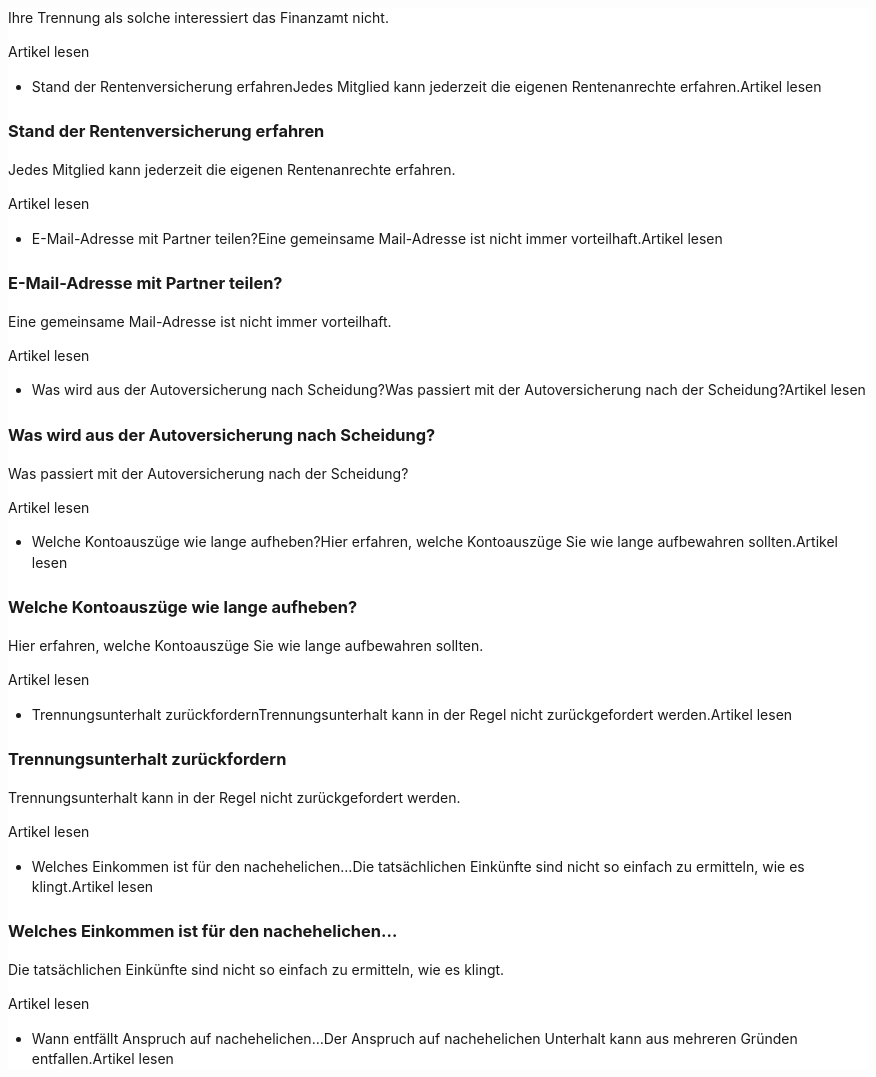 Ihre Trennung als solche interessiert das Finanzamt nicht.

Artikel lesen

- Stand der Rentenversicherung erfahrenJedes Mitglied kann jederzeit die eigenen Rentenanrechte erfahren.Artikel lesen

### Stand der Rentenversicherung erfahren

Jedes Mitglied kann jederzeit die eigenen Rentenanrechte erfahren.

Artikel lesen

- E-Mail-Adresse mit Partner teilen?Eine gemeinsame Mail-Adresse ist nicht immer vorteilhaft.Artikel lesen

### E-Mail-Adresse mit Partner teilen?

Eine gemeinsame Mail-Adresse ist nicht immer vorteilhaft.

Artikel lesen

- Was wird aus der Autoversicherung nach Scheidung?Was passiert mit der Autoversicherung nach der Scheidung?Artikel lesen

### Was wird aus der Autoversicherung nach Scheidung?

Was passiert mit der Autoversicherung nach der Scheidung?

Artikel lesen

- Welche Kontoauszüge wie lange aufheben?Hier erfahren, welche Kontoauszüge Sie wie lange aufbewahren sollten.Artikel lesen

### Welche Kontoauszüge wie lange aufheben?

Hier erfahren, welche Kontoauszüge Sie wie lange aufbewahren sollten.

Artikel lesen

- Trennungsunterhalt zurückfordernTrennungsunterhalt kann in der Regel nicht zurückgefordert werden.Artikel lesen

### Trennungsunterhalt zurückfordern

Trennungsunterhalt kann in der Regel nicht zurückgefordert werden.

Artikel lesen

- Welches Einkommen ist für den nachehelichen…Die tatsächlichen Einkünfte sind nicht so einfach zu ermitteln, wie es klingt.Artikel lesen

### Welches Einkommen ist für den nachehelichen…

Die tatsächlichen Einkünfte sind nicht so einfach zu ermitteln, wie es klingt.

Artikel lesen

- Wann entfällt Anspruch auf nachehelichen…Der Anspruch auf nachehelichen Unterhalt kann aus mehreren Gründen entfallen.Artikel lesen
